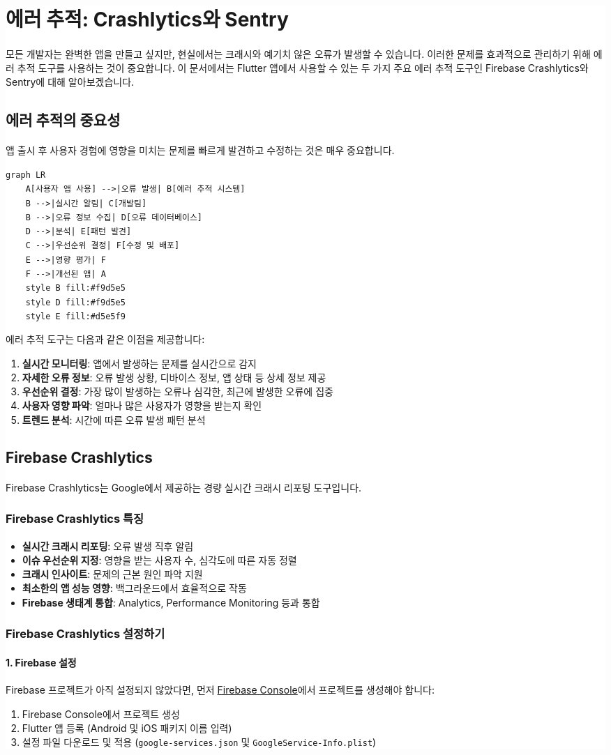 # 에러 추적: Crashlytics와 Sentry

모든 개발자는 완벽한 앱을 만들고 싶지만, 현실에서는 크래시와 예기치 않은 오류가 발생할 수 있습니다. 이러한 문제를 효과적으로 관리하기 위해 에러 추적 도구를 사용하는 것이 중요합니다. 이 문서에서는 Flutter 앱에서 사용할 수 있는 두 가지 주요 에러 추적 도구인 Firebase Crashlytics와 Sentry에 대해 알아보겠습니다.

## 에러 추적의 중요성

앱 출시 후 사용자 경험에 영향을 미치는 문제를 빠르게 발견하고 수정하는 것은 매우 중요합니다.

```mermaid
graph LR
    A[사용자 앱 사용] -->|오류 발생| B[에러 추적 시스템]
    B -->|실시간 알림| C[개발팀]
    B -->|오류 정보 수집| D[오류 데이터베이스]
    D -->|분석| E[패턴 발견]
    C -->|우선순위 결정| F[수정 및 배포]
    E -->|영향 평가| F
    F -->|개선된 앱| A
    style B fill:#f9d5e5
    style D fill:#f9d5e5
    style E fill:#d5e5f9
```

에러 추적 도구는 다음과 같은 이점을 제공합니다:

1. **실시간 모니터링**: 앱에서 발생하는 문제를 실시간으로 감지
2. **자세한 오류 정보**: 오류 발생 상황, 디바이스 정보, 앱 상태 등 상세 정보 제공
3. **우선순위 결정**: 가장 많이 발생하는 오류나 심각한, 최근에 발생한 오류에 집중
4. **사용자 영향 파악**: 얼마나 많은 사용자가 영향을 받는지 확인
5. **트렌드 분석**: 시간에 따른 오류 발생 패턴 분석

## Firebase Crashlytics

Firebase Crashlytics는 Google에서 제공하는 경량 실시간 크래시 리포팅 도구입니다.

### Firebase Crashlytics 특징

- **실시간 크래시 리포팅**: 오류 발생 직후 알림
- **이슈 우선순위 지정**: 영향을 받는 사용자 수, 심각도에 따른 자동 정렬
- **크래시 인사이트**: 문제의 근본 원인 파악 지원
- **최소한의 앱 성능 영향**: 백그라운드에서 효율적으로 작동
- **Firebase 생태계 통합**: Analytics, Performance Monitoring 등과 통합

### Firebase Crashlytics 설정하기

#### 1. Firebase 설정

Firebase 프로젝트가 아직 설정되지 않았다면, 먼저 [Firebase Console](https://console.firebase.google.com/)에서 프로젝트를 생성해야 합니다:

1. Firebase Console에서 프로젝트 생성
2. Flutter 앱 등록 (Android 및 iOS 패키지 이름 입력)
3. 설정 파일 다운로드 및 적용 (`google-services.json` 및 `GoogleService-Info.plist`)
